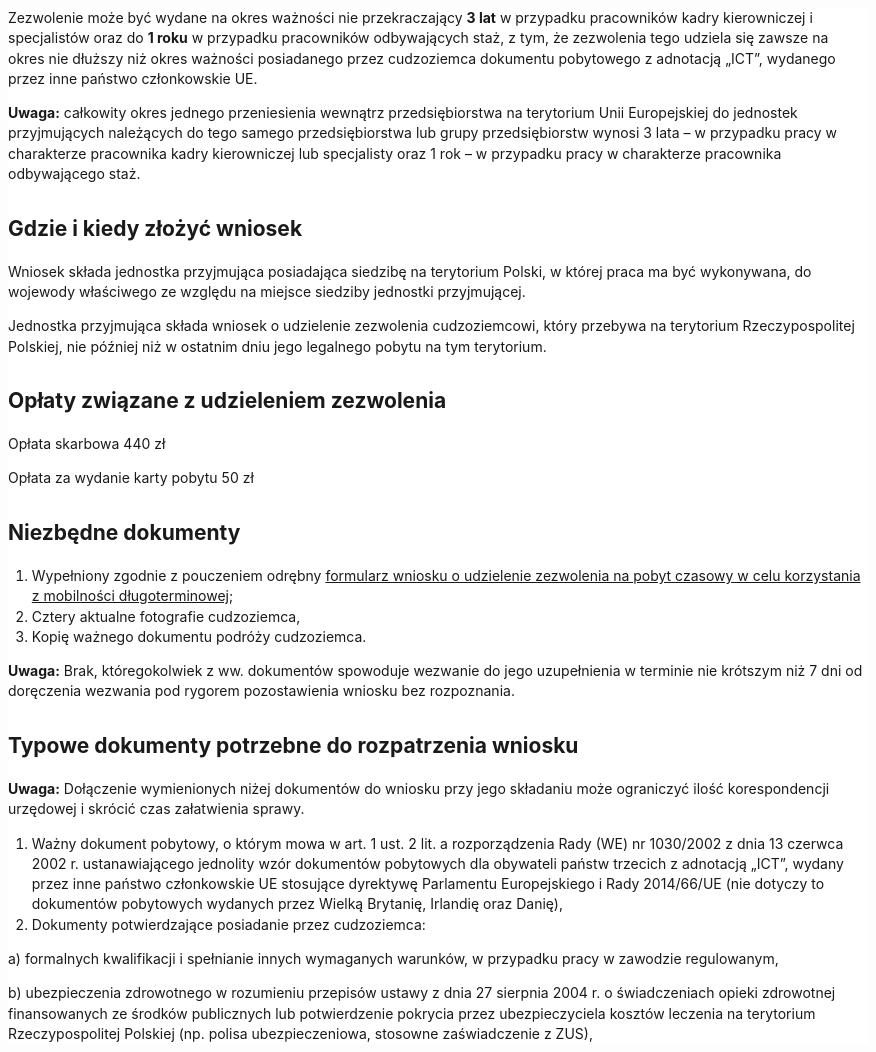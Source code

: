 Zezwolenie może być wydane na okres ważności nie przekraczający **3 lat** w przypadku pracowników kadry kierowniczej i specjalistów oraz do **1 roku** w przypadku pracowników odbywających staż, z tym, że zezwolenia tego udziela się zawsze na okres nie dłuższy niż okres ważności posiadanego przez cudzoziemca dokumentu pobytowego z adnotacją „ICT”, wydanego przez inne państwo członkowskie UE.

**Uwaga:** całkowity okres jednego przeniesienia wewnątrz przedsiębiorstwa na terytorium Unii Europejskiej do jednostek przyjmujących należących do tego samego przedsiębiorstwa lub grupy przedsiębiorstw wynosi 3 lata – w przypadku pracy w charakterze pracownika kadry kierowniczej lub specjalisty oraz 1 rok – w przypadku pracy w charakterze pracownika odbywającego staż.

## Gdzie i kiedy złożyć wniosek

Wniosek składa jednostka przyjmująca posiadająca siedzibę na terytorium Polski, w której praca ma być wykonywana, do wojewody właściwego ze względu na miejsce siedziby jednostki przyjmującej.

Jednostka przyjmująca składa wniosek o udzielenie zezwolenia cudzoziemcowi, który przebywa na terytorium Rzeczypospolitej Polskiej, nie później niż w ostatnim dniu jego legalnego pobytu na tym terytorium.

## Opłaty związane z udzieleniem zezwolenia

Opłata skarbowa 440 zł

Opłata za wydanie karty pobytu 50 zł

## Niezbędne dokumenty

1. Wypełniony zgodnie z pouczeniem odrębny [formularz wniosku o udzielenie zezwolenia na pobyt czasowy w celu korzystania z mobilności długoterminowej](http://localhost:3000/wnioski);
2. Cztery aktualne fotografie cudzoziemca,
3. Kopię ważnego dokumentu podróży cudzoziemca.

**Uwaga:** Brak, któregokolwiek z ww. dokumentów spowoduje wezwanie do jego uzupełnienia w terminie nie krótszym niż 7 dni od doręczenia wezwania pod rygorem pozostawienia wniosku bez rozpoznania.

## Typowe dokumenty potrzebne do rozpatrzenia wniosku

**Uwaga:** Dołączenie wymienionych niżej dokumentów do wniosku przy jego składaniu może ograniczyć ilość korespondencji urzędowej i skrócić czas załatwienia sprawy.

1. Ważny dokument pobytowy, o którym mowa w art. 1 ust. 2 lit. a rozporządzenia Rady (WE) nr 1030/2002 z dnia 13 czerwca 2002 r. ustanawiającego jednolity wzór dokumentów pobytowych dla obywateli państw trzecich z adnotacją „ICT”, wydany przez inne państwo członkowskie UE stosujące dyrektywę Parlamentu Europejskiego i Rady 2014/66/UE (nie dotyczy to dokumentów pobytowych wydanych przez Wielką Brytanię, Irlandię oraz Danię),
2. Dokumenty potwierdzające posiadanie przez cudzoziemca:

a) formalnych kwalifikacji i spełnianie innych wymaganych warunków, w przypadku pracy w zawodzie regulowanym,

b) ubezpieczenia zdrowotnego w rozumieniu przepisów ustawy z dnia 27 sierpnia 2004 r. o świadczeniach opieki zdrowotnej finansowanych ze środków publicznych lub potwierdzenie pokrycia przez ubezpieczyciela kosztów leczenia na terytorium Rzeczypospolitej Polskiej (np. polisa ubezpieczeniowa, stosowne zaświadczenie z ZUS),
